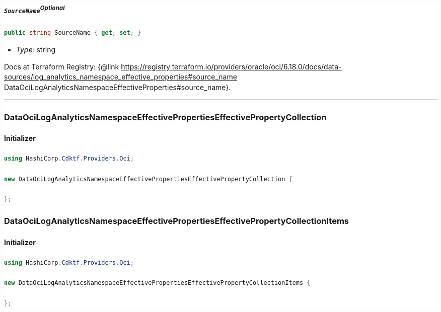 
##### `SourceName`<sup>Optional</sup> <a name="SourceName" id="rhizo-co-terraform-provider-oci.dataOciLogAnalyticsNamespaceEffectiveProperties.DataOciLogAnalyticsNamespaceEffectivePropertiesConfig.property.sourceName"></a>

```csharp
public string SourceName { get; set; }
```

- *Type:* string

Docs at Terraform Registry: {@link https://registry.terraform.io/providers/oracle/oci/6.18.0/docs/data-sources/log_analytics_namespace_effective_properties#source_name DataOciLogAnalyticsNamespaceEffectiveProperties#source_name}.

---

### DataOciLogAnalyticsNamespaceEffectivePropertiesEffectivePropertyCollection <a name="DataOciLogAnalyticsNamespaceEffectivePropertiesEffectivePropertyCollection" id="rhizo-co-terraform-provider-oci.dataOciLogAnalyticsNamespaceEffectiveProperties.DataOciLogAnalyticsNamespaceEffectivePropertiesEffectivePropertyCollection"></a>

#### Initializer <a name="Initializer" id="rhizo-co-terraform-provider-oci.dataOciLogAnalyticsNamespaceEffectiveProperties.DataOciLogAnalyticsNamespaceEffectivePropertiesEffectivePropertyCollection.Initializer"></a>

```csharp
using HashiCorp.Cdktf.Providers.Oci;

new DataOciLogAnalyticsNamespaceEffectivePropertiesEffectivePropertyCollection {

};
```


### DataOciLogAnalyticsNamespaceEffectivePropertiesEffectivePropertyCollectionItems <a name="DataOciLogAnalyticsNamespaceEffectivePropertiesEffectivePropertyCollectionItems" id="rhizo-co-terraform-provider-oci.dataOciLogAnalyticsNamespaceEffectiveProperties.DataOciLogAnalyticsNamespaceEffectivePropertiesEffectivePropertyCollectionItems"></a>

#### Initializer <a name="Initializer" id="rhizo-co-terraform-provider-oci.dataOciLogAnalyticsNamespaceEffectiveProperties.DataOciLogAnalyticsNamespaceEffectivePropertiesEffectivePropertyCollectionItems.Initializer"></a>

```csharp
using HashiCorp.Cdktf.Providers.Oci;

new DataOciLogAnalyticsNamespaceEffectivePropertiesEffectivePropertyCollectionItems {

};
```
